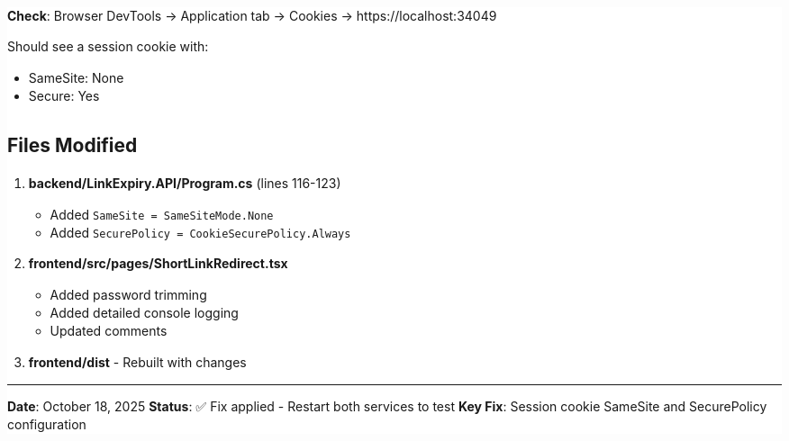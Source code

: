 **Check**: Browser DevTools → Application tab → Cookies → https://localhost:34049

Should see a session cookie with:
- SameSite: None
- Secure: Yes

## Files Modified

1. **backend/LinkExpiry.API/Program.cs** (lines 116-123)
   - Added `SameSite = SameSiteMode.None`
   - Added `SecurePolicy = CookieSecurePolicy.Always`

2. **frontend/src/pages/ShortLinkRedirect.tsx**
   - Added password trimming
   - Added detailed console logging
   - Updated comments

3. **frontend/dist** - Rebuilt with changes

---

**Date**: October 18, 2025
**Status**: ✅ Fix applied - Restart both services to test
**Key Fix**: Session cookie SameSite and SecurePolicy configuration
